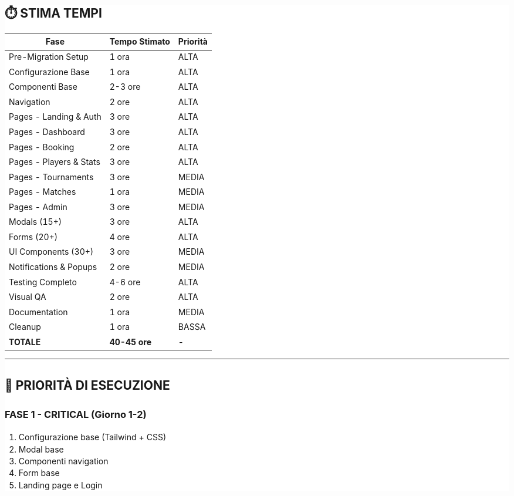 
## ⏱️ STIMA TEMPI

| Fase                    | Tempo Stimato | Priorità |
| ----------------------- | ------------- | -------- |
| Pre-Migration Setup     | 1 ora         | ALTA     |
| Configurazione Base     | 1 ora         | ALTA     |
| Componenti Base         | 2-3 ore       | ALTA     |
| Navigation              | 2 ore         | ALTA     |
| Pages - Landing & Auth  | 3 ore         | ALTA     |
| Pages - Dashboard       | 3 ore         | ALTA     |
| Pages - Booking         | 2 ore         | ALTA     |
| Pages - Players & Stats | 3 ore         | ALTA     |
| Pages - Tournaments     | 3 ore         | MEDIA    |
| Pages - Matches         | 1 ora         | MEDIA    |
| Pages - Admin           | 3 ore         | MEDIA    |
| Modals (15+)            | 3 ore         | ALTA     |
| Forms (20+)             | 4 ore         | ALTA     |
| UI Components (30+)     | 3 ore         | MEDIA    |
| Notifications & Popups  | 2 ore         | MEDIA    |
| Testing Completo        | 4-6 ore       | ALTA     |
| Visual QA               | 2 ore         | ALTA     |
| Documentation           | 1 ora         | MEDIA    |
| Cleanup                 | 1 ora         | BASSA    |
| **TOTALE**              | **40-45 ore** | -        |

---

## 🎯 PRIORITÀ DI ESECUZIONE

### **FASE 1 - CRITICAL (Giorno 1-2)**

1. Configurazione base (Tailwind + CSS)
2. Modal base
3. Componenti navigation
4. Form base
5. Landing page e Login
